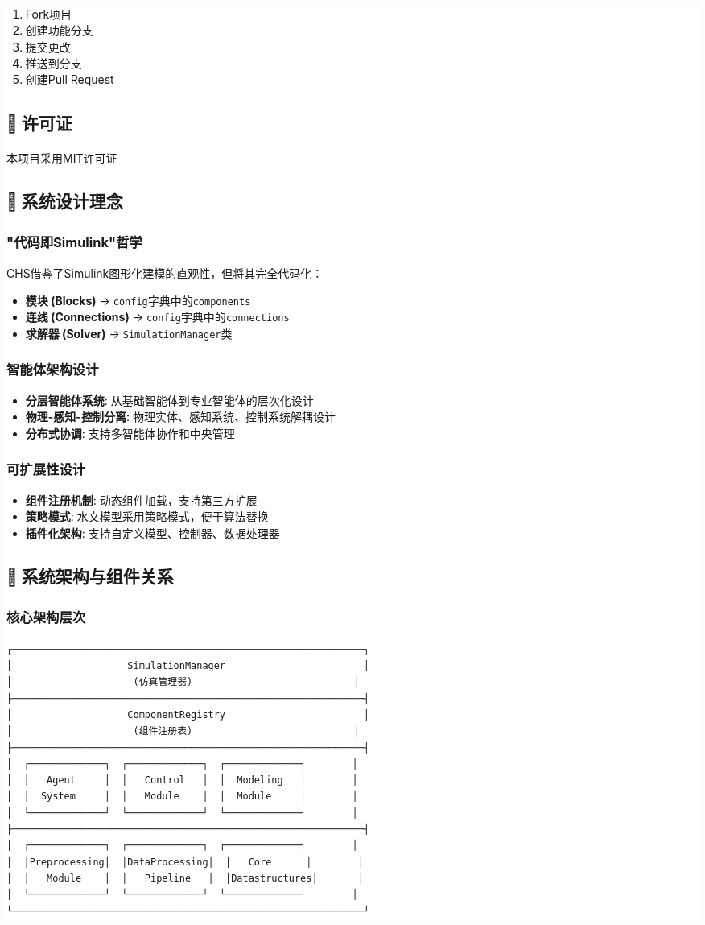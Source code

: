 1. Fork项目
2. 创建功能分支
3. 提交更改
4. 推送到分支
5. 创建Pull Request

## 📄 许可证

本项目采用MIT许可证

## 🎯 系统设计理念

### "代码即Simulink"哲学
CHS借鉴了Simulink图形化建模的直观性，但将其完全代码化：
- **模块 (Blocks)** → `config`字典中的`components`
- **连线 (Connections)** → `config`字典中的`connections`
- **求解器 (Solver)** → `SimulationManager`类

### 智能体架构设计
- **分层智能体系统**: 从基础智能体到专业智能体的层次化设计
- **物理-感知-控制分离**: 物理实体、感知系统、控制系统解耦设计
- **分布式协调**: 支持多智能体协作和中央管理

### 可扩展性设计
- **组件注册机制**: 动态组件加载，支持第三方扩展
- **策略模式**: 水文模型采用策略模式，便于算法替换
- **插件化架构**: 支持自定义模型、控制器、数据处理器

## 🔗 系统架构与组件关系

### 核心架构层次

```
┌─────────────────────────────────────────────────────────────┐
│                    SimulationManager                        │
│                     (仿真管理器)                            │
├─────────────────────────────────────────────────────────────┤
│                    ComponentRegistry                        │
│                     (组件注册表)                            │
├─────────────────────────────────────────────────────────────┤
│  ┌─────────────┐  ┌─────────────┐  ┌─────────────┐        │
│  │   Agent     │  │   Control   │  │  Modeling   │        │
│  │  System     │  │   Module    │  │  Module     │        │
│  └─────────────┘  └─────────────┘  └─────────────┘        │
├─────────────────────────────────────────────────────────────┤
│  ┌─────────────┐  ┌─────────────┐  ┌─────────────┐        │
│  │Preprocessing│  │DataProcessing│  │   Core      │        │
│  │   Module    │  │   Pipeline   │  │Datastructures│       │
│  └─────────────┘  └─────────────┘  └─────────────┘        │
└─────────────────────────────────────────────────────────────┘
```
